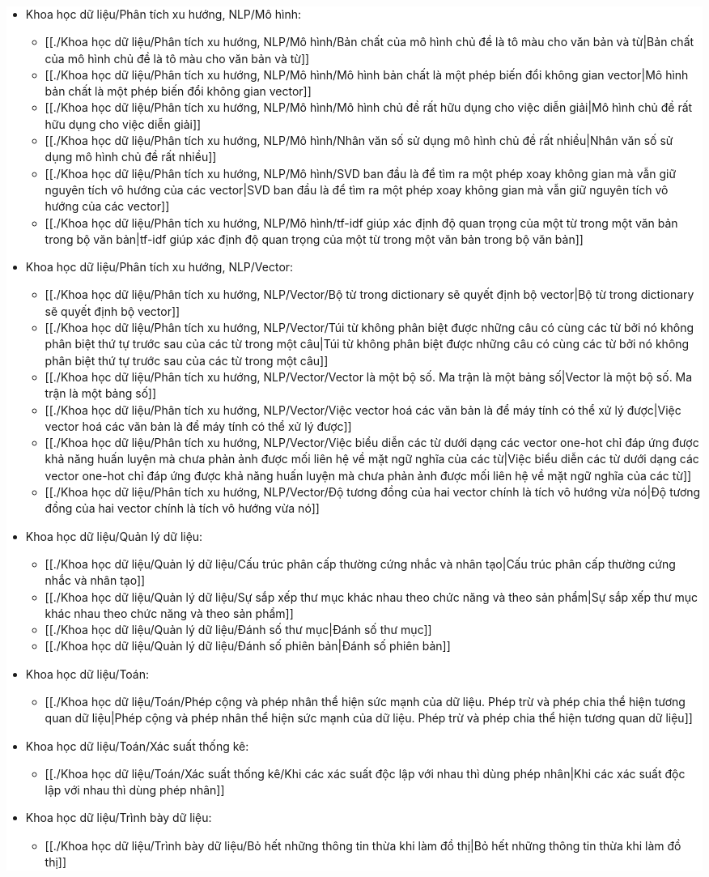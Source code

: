 - Khoa học dữ liệu/Phân tích xu hướng, NLP/Mô hình: 
    - [[./Khoa học dữ liệu/Phân tích xu hướng, NLP/Mô hình/Bản chất của mô hình chủ đề là tô màu cho văn bản và từ|Bản chất của mô hình chủ đề là tô màu cho văn bản và từ]]
    - [[./Khoa học dữ liệu/Phân tích xu hướng, NLP/Mô hình/Mô hình bản chất là một phép biến đổi không gian vector|Mô hình bản chất là một phép biến đổi không gian vector]]
    - [[./Khoa học dữ liệu/Phân tích xu hướng, NLP/Mô hình/Mô hình chủ đề  rất hữu dụng cho việc diễn giải|Mô hình chủ đề  rất hữu dụng cho việc diễn giải]]
    - [[./Khoa học dữ liệu/Phân tích xu hướng, NLP/Mô hình/Nhân văn số sử dụng mô hình chủ đề rất nhiều|Nhân văn số sử dụng mô hình chủ đề rất nhiều]]
    - [[./Khoa học dữ liệu/Phân tích xu hướng, NLP/Mô hình/SVD ban đầu là để tìm ra một phép xoay không gian mà vẫn giữ nguyên tích vô hướng của các vector|SVD ban đầu là để tìm ra một phép xoay không gian mà vẫn giữ nguyên tích vô hướng của các vector]]
    - [[./Khoa học dữ liệu/Phân tích xu hướng, NLP/Mô hình/tf-idf giúp xác định độ quan trọng của một từ trong một văn bản trong bộ văn bản|tf-idf giúp xác định độ quan trọng của một từ trong một văn bản trong bộ văn bản]]

- Khoa học dữ liệu/Phân tích xu hướng, NLP/Vector: 
    - [[./Khoa học dữ liệu/Phân tích xu hướng, NLP/Vector/Bộ từ trong dictionary sẽ quyết định bộ vector|Bộ từ trong dictionary sẽ quyết định bộ vector]]
    - [[./Khoa học dữ liệu/Phân tích xu hướng, NLP/Vector/Túi từ không phân biệt được những câu có cùng các từ bởi nó không phân biệt thứ tự trước sau của các từ trong một câu|Túi từ không phân biệt được những câu có cùng các từ bởi nó không phân biệt thứ tự trước sau của các từ trong một câu]]
    - [[./Khoa học dữ liệu/Phân tích xu hướng, NLP/Vector/Vector là một bộ số. Ma trận là một bảng số|Vector là một bộ số. Ma trận là một bảng số]]
    - [[./Khoa học dữ liệu/Phân tích xu hướng, NLP/Vector/Việc vector hoá các văn bản là để máy tính có thể xử lý được|Việc vector hoá các văn bản là để máy tính có thể xử lý được]]
    - [[./Khoa học dữ liệu/Phân tích xu hướng, NLP/Vector/Việc biểu diễn các từ dưới dạng các vector one-hot chỉ đáp ứng được khả năng huấn luyện mà chưa phản ảnh được mối liên hệ về mặt ngữ nghĩa của các từ|Việc biểu diễn các từ dưới dạng các vector one-hot chỉ đáp ứng được khả năng huấn luyện mà chưa phản ảnh được mối liên hệ về mặt ngữ nghĩa của các từ]]
    - [[./Khoa học dữ liệu/Phân tích xu hướng, NLP/Vector/Độ tương đồng của hai vector chính là tích vô hướng vừa nó|Độ tương đồng của hai vector chính là tích vô hướng vừa nó]]

- Khoa học dữ liệu/Quản lý dữ liệu: 
    - [[./Khoa học dữ liệu/Quản lý dữ liệu/Cấu trúc phân cấp thường cứng nhắc và nhân tạo|Cấu trúc phân cấp thường cứng nhắc và nhân tạo]]
    - [[./Khoa học dữ liệu/Quản lý dữ liệu/Sự sắp xếp thư mục khác nhau theo chức năng và theo sản phẩm|Sự sắp xếp thư mục khác nhau theo chức năng và theo sản phẩm]]
    - [[./Khoa học dữ liệu/Quản lý dữ liệu/Đánh số thư mục|Đánh số thư mục]]
    - [[./Khoa học dữ liệu/Quản lý dữ liệu/Đánh số phiên bản|Đánh số phiên bản]]

- Khoa học dữ liệu/Toán: 
    - [[./Khoa học dữ liệu/Toán/Phép cộng và phép nhân thể hiện sức mạnh của dữ liệu. Phép trừ và phép chia thể hiện tương quan dữ liệu|Phép cộng và phép nhân thể hiện sức mạnh của dữ liệu. Phép trừ và phép chia thể hiện tương quan dữ liệu]]

- Khoa học dữ liệu/Toán/Xác suất thống kê: 
    - [[./Khoa học dữ liệu/Toán/Xác suất thống kê/Khi các xác suất độc lập với nhau thì dùng phép nhân|Khi các xác suất độc lập với nhau thì dùng phép nhân]]

- Khoa học dữ liệu/Trình bày dữ liệu: 
    - [[./Khoa học dữ liệu/Trình bày dữ liệu/Bỏ hết những thông tin thừa khi làm đồ thị|Bỏ hết những thông tin thừa khi làm đồ thị]]
